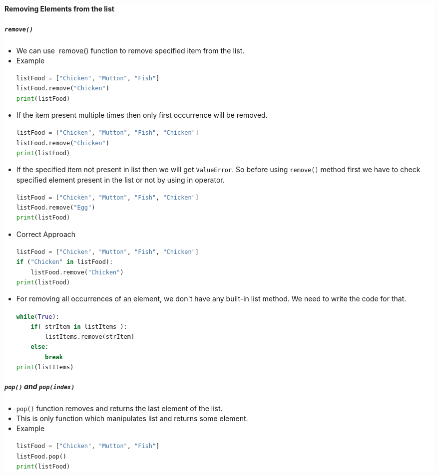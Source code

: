 #### Removing Elements from the list

##### `remove()`
- We can use  remove() function to remove specified item from the list.
- Example
    ```python
    listFood = ["Chicken", "Mutton", "Fish"]
    listFood.remove("Chicken")
    print(listFood)
    ```
- If the item present multiple times then only first occurrence will be removed.
    ```python
    listFood = ["Chicken", "Mutton", "Fish", "Chicken"]
    listFood.remove("Chicken")
    print(listFood)
    ```
- If the specified item not present in list then we will get `ValueError`. So before using `remove()` method first we have to check specified element present in the list or not by using in operator.
    ```python
    listFood = ["Chicken", "Mutton", "Fish", "Chicken"]
    listFood.remove("Egg")
    print(listFood)
    ```
- Correct Approach
    ```python
    listFood = ["Chicken", "Mutton", "Fish", "Chicken"]
    if ("Chicken" in listFood):
        listFood.remove("Chicken")
    print(listFood)
    ```
- For removing all occurrences of an element, we don't have any built-in list method. We need to write the code for that.
    ```python
    while(True):
        if( strItem in listItems ):
            listItems.remove(strItem)
        else:
            break
    print(listItems)
    ```

##### `pop()` and `pop(index)`
- `pop()` function removes and returns the last element of the list.
- This is only function which manipulates list and returns some element.
- Example
    ```python
    listFood = ["Chicken", "Mutton", "Fish"]
    listFood.pop()
    print(listFood)
    ```

